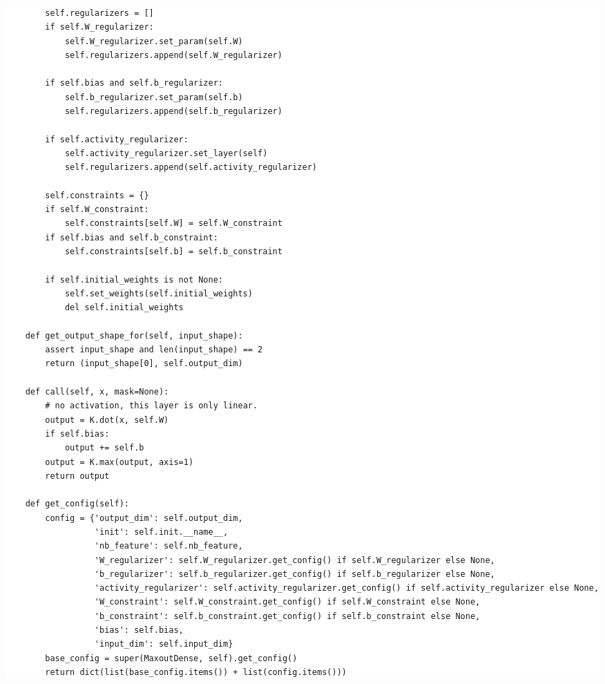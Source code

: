 ```
        self.regularizers = []
        if self.W_regularizer:
            self.W_regularizer.set_param(self.W)
            self.regularizers.append(self.W_regularizer)

        if self.bias and self.b_regularizer:
            self.b_regularizer.set_param(self.b)
            self.regularizers.append(self.b_regularizer)

        if self.activity_regularizer:
            self.activity_regularizer.set_layer(self)
            self.regularizers.append(self.activity_regularizer)

        self.constraints = {}
        if self.W_constraint:
            self.constraints[self.W] = self.W_constraint
        if self.bias and self.b_constraint:
            self.constraints[self.b] = self.b_constraint

        if self.initial_weights is not None:
            self.set_weights(self.initial_weights)
            del self.initial_weights

    def get_output_shape_for(self, input_shape):
        assert input_shape and len(input_shape) == 2
        return (input_shape[0], self.output_dim)

    def call(self, x, mask=None):
        # no activation, this layer is only linear.
        output = K.dot(x, self.W)
        if self.bias:
            output += self.b
        output = K.max(output, axis=1)
        return output

    def get_config(self):
        config = {'output_dim': self.output_dim,
                  'init': self.init.__name__,
                  'nb_feature': self.nb_feature,
                  'W_regularizer': self.W_regularizer.get_config() if self.W_regularizer else None,
                  'b_regularizer': self.b_regularizer.get_config() if self.b_regularizer else None,
                  'activity_regularizer': self.activity_regularizer.get_config() if self.activity_regularizer else None,
                  'W_constraint': self.W_constraint.get_config() if self.W_constraint else None,
                  'b_constraint': self.b_constraint.get_config() if self.b_constraint else None,
                  'bias': self.bias,
                  'input_dim': self.input_dim}
        base_config = super(MaxoutDense, self).get_config()
        return dict(list(base_config.items()) + list(config.items()))
```
